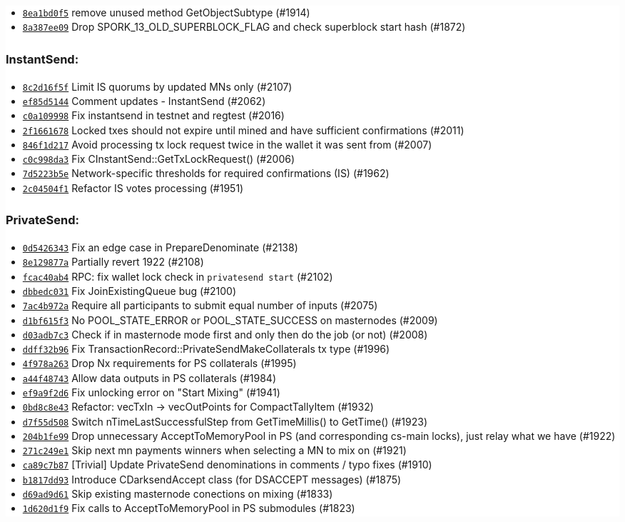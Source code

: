 - [`8ea1bd0f5`](https://github.com/farsider350/autx-core/commit/8ea1bd0f5) remove unused method GetObjectSubtype (#1914)
- [`8a387ee09`](https://github.com/farsider350/autx-core/commit/8a387ee09) Drop SPORK_13_OLD_SUPERBLOCK_FLAG and check superblock start hash (#1872)

### InstantSend:
- [`8c2d16f5f`](https://github.com/farsider350/autx-core/commit/8c2d16f5f) Limit IS quorums by updated MNs only (#2107)
- [`ef85d5144`](https://github.com/farsider350/autx-core/commit/ef85d5144) Comment updates - InstantSend (#2062)
- [`c0a109998`](https://github.com/farsider350/autx-core/commit/c0a109998) Fix instantsend in testnet and regtest (#2016)
- [`2f1661678`](https://github.com/farsider350/autx-core/commit/2f1661678) Locked txes should not expire until mined and have sufficient confirmations (#2011)
- [`846f1d217`](https://github.com/farsider350/autx-core/commit/846f1d217) Avoid processing tx lock request twice in the wallet it was sent from (#2007)
- [`c0c998da3`](https://github.com/farsider350/autx-core/commit/c0c998da3) Fix CInstantSend::GetTxLockRequest() (#2006)
- [`7d5223b5e`](https://github.com/farsider350/autx-core/commit/7d5223b5e) Network-specific thresholds for required confirmations (IS) (#1962)
- [`2c04504f1`](https://github.com/farsider350/autx-core/commit/2c04504f1) Refactor IS votes processing (#1951)

### PrivateSend:
- [`0d5426343`](https://github.com/farsider350/autx-core/commit/0d5426343) Fix an edge case in PrepareDenominate (#2138)
- [`8e129877a`](https://github.com/farsider350/autx-core/commit/8e129877a) Partially revert 1922 (#2108)
- [`fcac40ab4`](https://github.com/farsider350/autx-core/commit/fcac40ab4) RPC: fix wallet lock check in `privatesend start` (#2102)
- [`dbbedc031`](https://github.com/farsider350/autx-core/commit/dbbedc031) Fix JoinExistingQueue bug (#2100)
- [`7ac4b972a`](https://github.com/farsider350/autx-core/commit/7ac4b972a) Require all participants to submit equal number of inputs (#2075)
- [`d1bf615f3`](https://github.com/farsider350/autx-core/commit/d1bf615f3) No POOL_STATE_ERROR or POOL_STATE_SUCCESS on masternodes (#2009)
- [`d03adb7c3`](https://github.com/farsider350/autx-core/commit/d03adb7c3) Check if in masternode mode first and only then do the job (or not) (#2008)
- [`ddff32b96`](https://github.com/farsider350/autx-core/commit/ddff32b96) Fix TransactionRecord::PrivateSendMakeCollaterals tx type (#1996)
- [`4f978a263`](https://github.com/farsider350/autx-core/commit/4f978a263) Drop Nx requirements for PS collaterals (#1995)
- [`a44f48743`](https://github.com/farsider350/autx-core/commit/a44f48743) Allow data outputs in PS collaterals (#1984)
- [`ef9a9f2d6`](https://github.com/farsider350/autx-core/commit/ef9a9f2d6) Fix unlocking error on "Start Mixing" (#1941)
- [`0bd8c8e43`](https://github.com/farsider350/autx-core/commit/0bd8c8e43) Refactor: vecTxIn -> vecOutPoints for CompactTallyItem (#1932)
- [`d7f55d508`](https://github.com/farsider350/autx-core/commit/d7f55d508) Switch nTimeLastSuccessfulStep from GetTimeMillis() to GetTime() (#1923)
- [`204b1fe99`](https://github.com/farsider350/autx-core/commit/204b1fe99) Drop unnecessary AcceptToMemoryPool in PS (and corresponding cs-main locks), just relay what we have (#1922)
- [`271c249e1`](https://github.com/farsider350/autx-core/commit/271c249e1) Skip next mn payments winners when selecting a MN to mix on (#1921)
- [`ca89c7b87`](https://github.com/farsider350/autx-core/commit/ca89c7b87) [Trivial] Update PrivateSend denominations in comments / typo fixes (#1910)
- [`b1817dd93`](https://github.com/farsider350/autx-core/commit/b1817dd93) Introduce CDarksendAccept class (for DSACCEPT messages) (#1875)
- [`d69ad9d61`](https://github.com/farsider350/autx-core/commit/d69ad9d61) Skip existing masternode conections on mixing (#1833)
- [`1d620d1f9`](https://github.com/farsider350/autx-core/commit/1d620d1f9) Fix calls to AcceptToMemoryPool in PS submodules (#1823)
